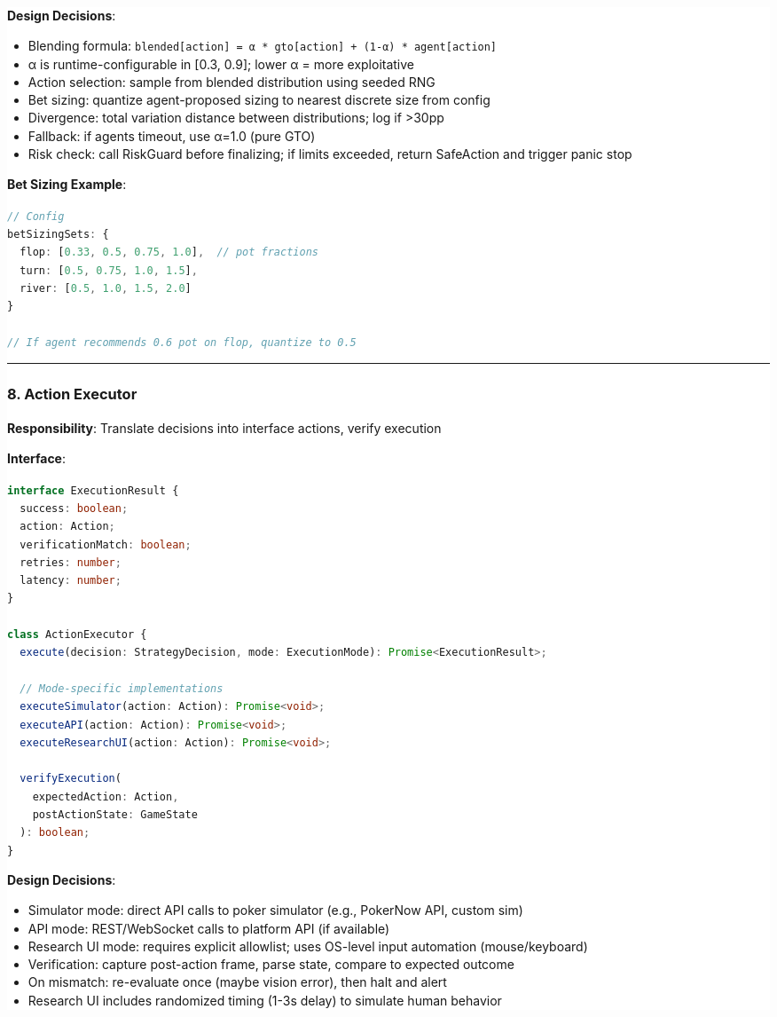 **Design Decisions**:
- Blending formula: `blended[action] = α * gto[action] + (1-α) * agent[action]`
- α is runtime-configurable in [0.3, 0.9]; lower α = more exploitative
- Action selection: sample from blended distribution using seeded RNG
- Bet sizing: quantize agent-proposed sizing to nearest discrete size from config
- Divergence: total variation distance between distributions; log if >30pp
- Fallback: if agents timeout, use α=1.0 (pure GTO)
- Risk check: call RiskGuard before finalizing; if limits exceeded, return SafeAction and trigger panic stop

**Bet Sizing Example**:
```typescript
// Config
betSizingSets: {
  flop: [0.33, 0.5, 0.75, 1.0],  // pot fractions
  turn: [0.5, 0.75, 1.0, 1.5],
  river: [0.5, 1.0, 1.5, 2.0]
}

// If agent recommends 0.6 pot on flop, quantize to 0.5
```

---

### 8. Action Executor

**Responsibility**: Translate decisions into interface actions, verify execution

**Interface**:
```typescript
interface ExecutionResult {
  success: boolean;
  action: Action;
  verificationMatch: boolean;
  retries: number;
  latency: number;
}

class ActionExecutor {
  execute(decision: StrategyDecision, mode: ExecutionMode): Promise<ExecutionResult>;
  
  // Mode-specific implementations
  executeSimulator(action: Action): Promise<void>;
  executeAPI(action: Action): Promise<void>;
  executeResearchUI(action: Action): Promise<void>;
  
  verifyExecution(
    expectedAction: Action,
    postActionState: GameState
  ): boolean;
}
```

**Design Decisions**:
- Simulator mode: direct API calls to poker simulator (e.g., PokerNow API, custom sim)
- API mode: REST/WebSocket calls to platform API (if available)
- Research UI mode: requires explicit allowlist; uses OS-level input automation (mouse/keyboard)
- Verification: capture post-action frame, parse state, compare to expected outcome
- On mismatch: re-evaluate once (maybe vision error), then halt and alert
- Research UI includes randomized timing (1-3s delay) to simulate human behavior
